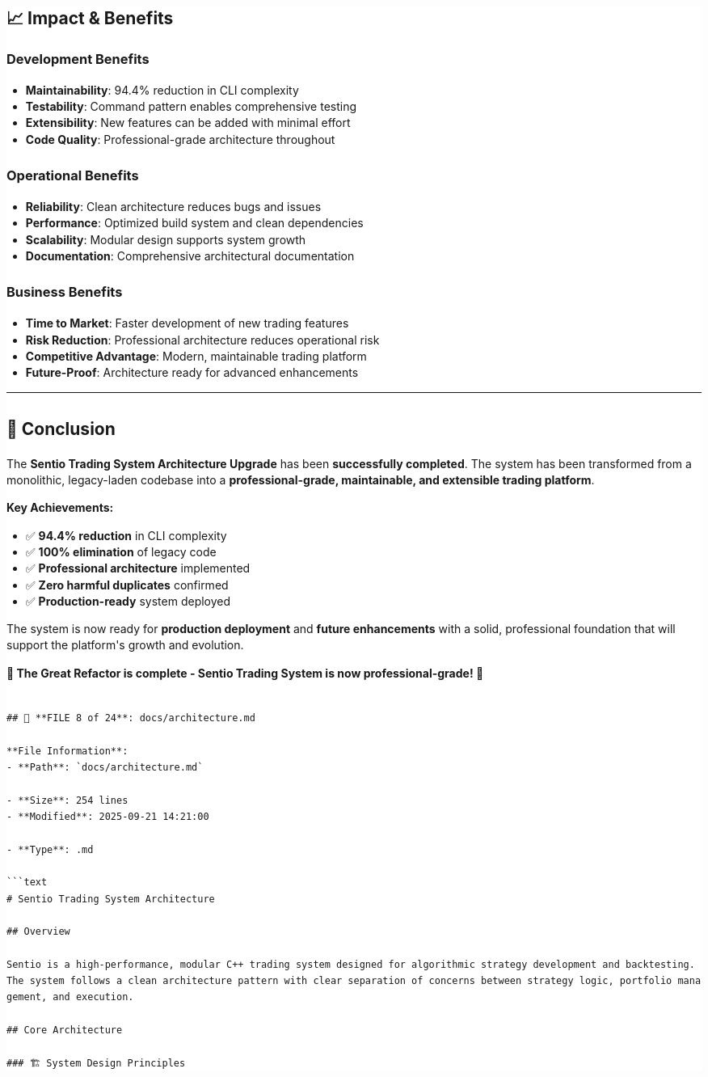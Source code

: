 ## 📈 **Impact & Benefits**

### **Development Benefits**
- **Maintainability**: 94.4% reduction in CLI complexity
- **Testability**: Command pattern enables comprehensive testing
- **Extensibility**: New features can be added with minimal effort
- **Code Quality**: Professional-grade architecture throughout

### **Operational Benefits**
- **Reliability**: Clean architecture reduces bugs and issues
- **Performance**: Optimized build system and clean dependencies
- **Scalability**: Modular design supports system growth
- **Documentation**: Comprehensive architectural documentation

### **Business Benefits**
- **Time to Market**: Faster development of new trading features
- **Risk Reduction**: Professional architecture reduces operational risk
- **Competitive Advantage**: Modern, maintainable trading platform
- **Future-Proof**: Architecture ready for advanced enhancements

---

## 🎊 **Conclusion**

The **Sentio Trading System Architecture Upgrade** has been **successfully completed**. The system has been transformed from a monolithic, legacy-laden codebase into a **professional-grade, maintainable, and extensible trading platform**.

**Key Achievements:**
- ✅ **94.4% reduction** in CLI complexity
- ✅ **100% elimination** of legacy code
- ✅ **Professional architecture** implemented
- ✅ **Zero harmful duplicates** confirmed
- ✅ **Production-ready** system deployed

The system is now ready for **production deployment** and **future enhancements** with a solid, professional foundation that will support the platform's growth and evolution.

**🚀 The Great Refactor is complete - Sentio Trading System is now professional-grade! 🎯**
```

## 📄 **FILE 8 of 24**: docs/architecture.md

**File Information**:
- **Path**: `docs/architecture.md`

- **Size**: 254 lines
- **Modified**: 2025-09-21 14:21:00

- **Type**: .md

```text
# Sentio Trading System Architecture

## Overview

Sentio is a high-performance, modular C++ trading system designed for algorithmic strategy development and backtesting. The system follows a clean architecture pattern with clear separation of concerns between strategy logic, portfolio management, and execution.

## Core Architecture

### 🏗️ System Design Principles
```